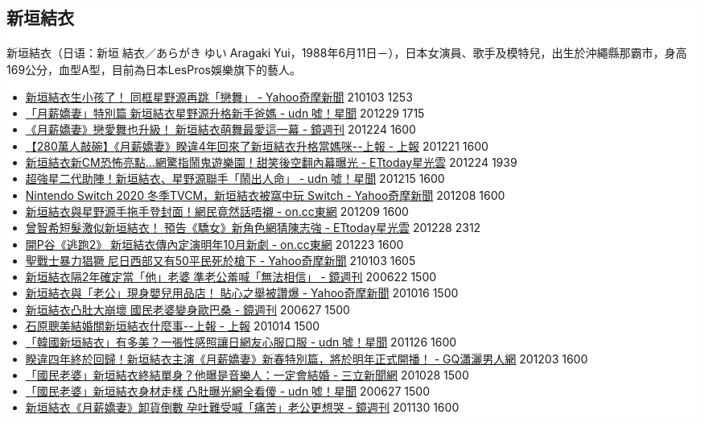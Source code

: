 ## 新垣結衣

新垣結衣（日语：新垣 結衣／あらがき ゆい Aragaki Yui，1988年6月11日－），日本女演員、歌手及模特兒，出生於沖繩縣那霸市，身高169公分，血型A型，目前為日本LesPros娛樂旗下的藝人。
- [新垣結衣生小孩了！ 同框星野源再跳「戀舞」 - Yahoo奇摩新聞](https://tw.news.yahoo.com/%E6%96%B0%E5%9E%A3%E7%B5%90%E8%A1%A3%E7%94%9F%E5%B0%8F%E5%AD%A9%E4%BA%86-%E5%90%8C%E6%A1%86%E6%98%9F%E9%87%8E%E6%BA%90%E5%86%8D%E8%B7%B3-%E6%88%80%E8%88%9E-045358994.html "新垣結衣生小孩了！ 同框星野源再跳「戀舞」 - Yahoo奇摩新聞") 210103 1253
- [「月薪嬌妻」特別篇 新垣結衣星野源升格新手爸媽 - udn 噓！星聞](https://stars.udn.com/star/story/10091/5130941 "「月薪嬌妻」特別篇 新垣結衣星野源升格新手爸媽 - udn 噓！星聞") 201229 1715
- [《月薪嬌妻》戀愛舞也升級！ 新垣結衣萌舞最愛這一幕 - 鏡週刊](https://www.mirrormedia.mg/story/20201225insight003/ "《月薪嬌妻》戀愛舞也升級！ 新垣結衣萌舞最愛這一幕 - 鏡週刊") 201224 1600
- [【280萬人敲碗】《月薪嬌妻》睽違4年回來了新垣結衣升格當媽咪--上報 - 上報](https://www.upmedia.mg/news_info.php?SerialNo=102661 "【280萬人敲碗】《月薪嬌妻》睽違4年回來了新垣結衣升格當媽咪--上報 - 上報") 201221 1600
- [新垣結衣新CM恐怖亮點…網驚指鬧鬼遊樂園！甜笑後空翻內幕曝光 - ETtoday星光雲](https://star.ettoday.net/news/1883877 "新垣結衣新CM恐怖亮點…網驚指鬧鬼遊樂園！甜笑後空翻內幕曝光 - ETtoday星光雲") 201224 1939
- [超強星二代助陣！新垣結衣、星野源聯手「鬧出人命」 - udn 噓！星聞](https://stars.udn.com/star/story/10091/5095167 "超強星二代助陣！新垣結衣、星野源聯手「鬧出人命」 - udn 噓！星聞") 201215 1600
- [Nintendo Switch 2020 冬季TVCM，新垣結衣被窩中玩 Switch - Yahoo奇摩新聞](https://tw.news.yahoo.com/nintendo-switch-2020-%E5%86%AC%E5%AD%A3tvcm-%E6%96%B0%E5%9E%A3%E7%B5%90%E8%A1%A3%E8%A2%AB%E7%AA%A9%E4%B8%AD%E7%8E%A9-145344374.html "Nintendo Switch 2020 冬季TVCM，新垣結衣被窩中玩 Switch - Yahoo奇摩新聞") 201208 1600
- [新垣結衣與星野源手拖手登封面！網民竟然話唔襯 - on.cc東網](https://hk.on.cc/hk/bkn/cnt/entertainment/20201209/bkn-20201209175219868-1209_00862_001.html "新垣結衣與星野源手拖手登封面！網民竟然話唔襯 - on.cc東網") 201209 1600
- [曾智希短髮激似新垣結衣！ 預告《驕女》新角色網猜陳志強 - ETtoday星光雲](https://star.ettoday.net/news/1886543 "曾智希短髮激似新垣結衣！ 預告《驕女》新角色網猜陳志強 - ETtoday星光雲") 201228 2312
- [開P谷《逃跑2》 新垣結衣傳內定演明年10月新劇 - on.cc東網](https://hk.on.cc/hk/bkn/cnt/entertainment/20201223/bkn-20201223184123750-1223_00862_001.html "開P谷《逃跑2》 新垣結衣傳內定演明年10月新劇 - on.cc東網") 201223 1600
- [聖戰士暴力猖獗 尼日西部又有50平民死於槍下 - Yahoo奇摩新聞](https://tw.news.yahoo.com/%E8%81%96%E6%88%B0%E5%A3%AB%E6%9A%B4%E5%8A%9B%E7%8C%96%E7%8D%97-%E5%B0%BC%E6%97%A5%E8%A5%BF%E9%83%A8%E5%8F%88%E6%9C%8950%E5%B9%B3%E6%B0%91%E6%AD%BB%E6%96%BC%E6%A7%8D%E4%B8%8B-080531156.html "聖戰士暴力猖獗 尼日西部又有50平民死於槍下 - Yahoo奇摩新聞") 210103 1605
- [新垣結衣隔2年確定當「他」老婆 準老公羞喊「無法相信」 - 鏡週刊](https://www.mirrormedia.mg/story/20200623insight001/ "新垣結衣隔2年確定當「他」老婆 準老公羞喊「無法相信」 - 鏡週刊") 200622 1500
- [新垣結衣與「老公」現身嬰兒用品店！ 貼心之舉被讚爆 - Yahoo奇摩新聞](https://tw.news.yahoo.com/%E6%96%B0%E5%9E%A3%E7%B5%90%E8%A1%A3%E8%88%87-%E8%80%81%E5%85%AC-%E7%8F%BE%E8%BA%AB%E5%AC%B0%E5%85%92%E7%94%A8%E5%93%81%E5%BA%97-%E8%B2%BC%E5%BF%83%E4%B9%8B%E8%88%89%E8%A2%AB%E8%AE%9A%E7%88%86-042925756.html "新垣結衣與「老公」現身嬰兒用品店！ 貼心之舉被讚爆 - Yahoo奇摩新聞") 201016 1500
- [新垣結衣凸肚大崩壞 國民老婆變身歐巴桑 - 鏡週刊](https://www.mirrormedia.mg/story/20200627ent008/ "新垣結衣凸肚大崩壞 國民老婆變身歐巴桑 - 鏡週刊") 200627 1500
- [石原聰美結婚關新垣結衣什麼事--上報 - 上報](https://www.upmedia.mg/news_info.php?SerialNo=97945 "石原聰美結婚關新垣結衣什麼事--上報 - 上報") 201014 1500
- [「韓國新垣結衣」有多美？一張性感照讓日網友心服口服 - udn 噓！星聞](https://stars.udn.com/star/story/10091/5045087 "「韓國新垣結衣」有多美？一張性感照讓日網友心服口服 - udn 噓！星聞") 201126 1600
- [睽違四年終於回歸！新垣結衣主演《月薪嬌妻》新春特別篇，將於明年正式開播！ - GQ瀟灑男人網](https://www.gq.com.tw/entertainment/article/%E6%96%B0%E5%9E%A3%E7%B5%90%E8%A1%A3-%E6%98%9F%E9%87%8E%E6%BA%90-%E6%9C%88%E8%96%AA%E5%AC%8C%E5%A6%BB-%E7%89%B9%E5%88%A5%E7%AF%87 "睽違四年終於回歸！新垣結衣主演《月薪嬌妻》新春特別篇，將於明年正式開播！ - GQ瀟灑男人網") 201203 1600
- [「國民老婆」新垣結衣終結單身？他曝是音樂人：一定會結婚 - 三立新聞網](https://star.setn.com/news/838554 "「國民老婆」新垣結衣終結單身？他曝是音樂人：一定會結婚 - 三立新聞網") 201028 1500
- [「國民老婆」新垣結衣身材走樣 凸肚曝光網全看傻 - udn 噓！星聞](https://stars.udn.com/star/story/10088/4663014 "「國民老婆」新垣結衣身材走樣 凸肚曝光網全看傻 - udn 噓！星聞") 200627 1500
- [新垣結衣《月薪嬌妻》卸貨倒數 孕吐難受喊「痛苦」老公更想哭 - 鏡週刊](https://www.mirrormedia.mg/story/20201201insight001/ "新垣結衣《月薪嬌妻》卸貨倒數 孕吐難受喊「痛苦」老公更想哭 - 鏡週刊") 201130 1600
